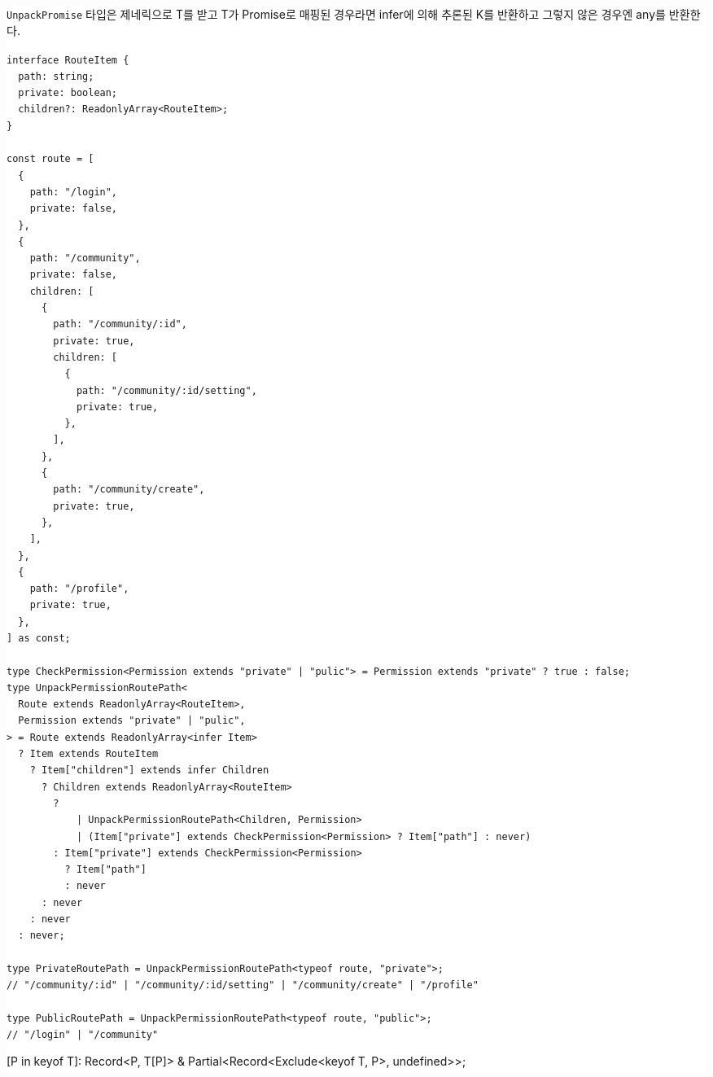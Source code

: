 `UnpackPromise` 타입은 제네릭으로 T를 받고 T가 Promise로 매핑된 경우라면 infer에 의해 추론된 K를 반환하고 그렇지 않은 경우엔 any를 반환한다. 

```tsx
interface RouteItem {
  path: string;
  private: boolean;
  children?: ReadonlyArray<RouteItem>;
}

const route = [
  {
    path: "/login",
    private: false,
  },
  {
    path: "/community",
    private: false,
    children: [
      {
        path: "/community/:id",
        private: true,
        children: [
          {
            path: "/community/:id/setting",
            private: true,
          },
        ],
      },
      {
        path: "/community/create",
        private: true,
      },
    ],
  },
  {
    path: "/profile",
    private: true,
  },
] as const;

type CheckPermission<Permission extends "private" | "pulic"> = Permission extends "private" ? true : false;
type UnpackPermissionRoutePath<
  Route extends ReadonlyArray<RouteItem>,
  Permission extends "private" | "pulic",
> = Route extends ReadonlyArray<infer Item>
  ? Item extends RouteItem
    ? Item["children"] extends infer Children
      ? Children extends ReadonlyArray<RouteItem>
        ?
            | UnpackPermissionRoutePath<Children, Permission>
            | (Item["private"] extends CheckPermission<Permission> ? Item["path"] : never)
        : Item["private"] extends CheckPermission<Permission>
          ? Item["path"]
          : never
      : never
    : never
  : never;

type PrivateRoutePath = UnpackPermissionRoutePath<typeof route, "private">;
// "/community/:id" | "/community/:id/setting" | "/community/create" | "/profile"

type PublicRoutePath = UnpackPermissionRoutePath<typeof route, "public">;
// "/login" | "/community"
```

  [P in keyof T]: Record<P, T[P]> & Partial<Record<Exclude<keyof T, P>, undefined>>;